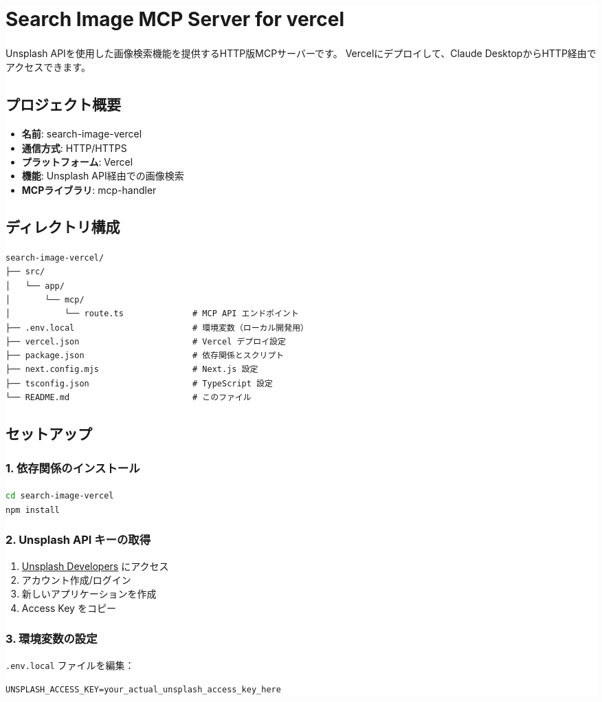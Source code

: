 # Search Image MCP Server for vercel

Unsplash APIを使用した画像検索機能を提供するHTTP版MCPサーバーです。
Vercelにデプロイして、Claude DesktopからHTTP経由でアクセスできます。

## プロジェクト概要

- **名前**: search-image-vercel
- **通信方式**: HTTP/HTTPS
- **プラットフォーム**: Vercel
- **機能**: Unsplash API経由での画像検索
- **MCPライブラリ**: mcp-handler

## ディレクトリ構成

```
search-image-vercel/
├── src/
│   └── app/
│       └── mcp/
│           └── route.ts              # MCP API エンドポイント
├── .env.local                        # 環境変数（ローカル開発用）
├── vercel.json                       # Vercel デプロイ設定
├── package.json                      # 依存関係とスクリプト
├── next.config.mjs                   # Next.js 設定
├── tsconfig.json                     # TypeScript 設定
└── README.md                         # このファイル
```

## セットアップ

### 1. 依存関係のインストール

```bash
cd search-image-vercel
npm install
```

### 2. Unsplash API キーの取得

1. [Unsplash Developers](https://unsplash.com/developers) にアクセス
2. アカウント作成/ログイン
3. 新しいアプリケーションを作成
4. Access Key をコピー

### 3. 環境変数の設定

`.env.local` ファイルを編集：

```env
UNSPLASH_ACCESS_KEY=your_actual_unsplash_access_key_here
```
